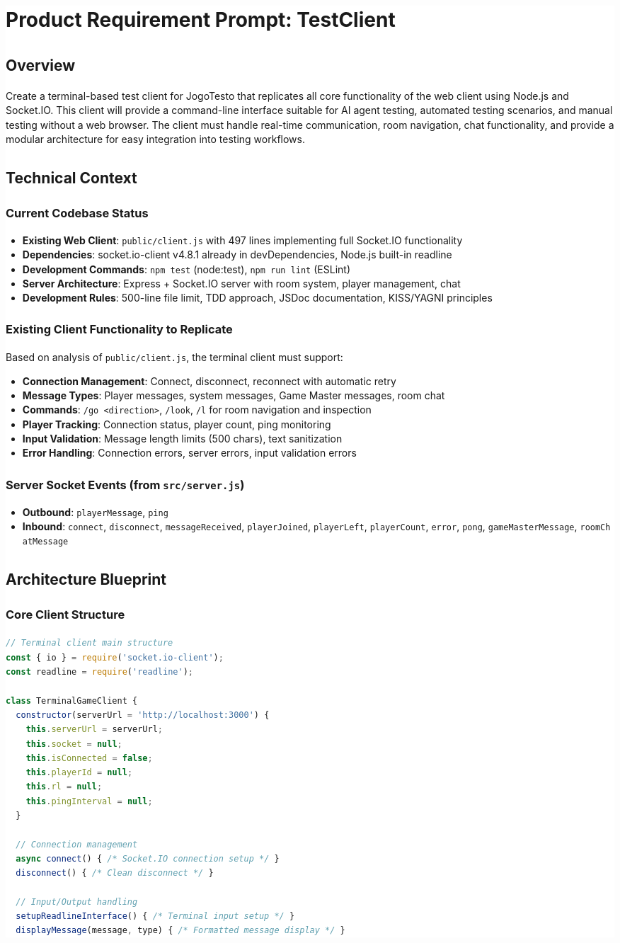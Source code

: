 # Product Requirement Prompt: TestClient

## Overview

Create a terminal-based test client for JogoTesto that replicates all core functionality of the web client using Node.js and Socket.IO. This client will provide a command-line interface suitable for AI agent testing, automated testing scenarios, and manual testing without a web browser. The client must handle real-time communication, room navigation, chat functionality, and provide a modular architecture for easy integration into testing workflows.

## Technical Context

### Current Codebase Status
- **Existing Web Client**: `public/client.js` with 497 lines implementing full Socket.IO functionality
- **Dependencies**: socket.io-client v4.8.1 already in devDependencies, Node.js built-in readline
- **Development Commands**: `npm test` (node:test), `npm run lint` (ESLint)
- **Server Architecture**: Express + Socket.IO server with room system, player management, chat
- **Development Rules**: 500-line file limit, TDD approach, JSDoc documentation, KISS/YAGNI principles

### Existing Client Functionality to Replicate
Based on analysis of `public/client.js`, the terminal client must support:
- **Connection Management**: Connect, disconnect, reconnect with automatic retry
- **Message Types**: Player messages, system messages, Game Master messages, room chat
- **Commands**: `/go <direction>`, `/look`, `/l` for room navigation and inspection
- **Player Tracking**: Connection status, player count, ping monitoring
- **Input Validation**: Message length limits (500 chars), text sanitization
- **Error Handling**: Connection errors, server errors, input validation errors

### Server Socket Events (from `src/server.js`)
- **Outbound**: `playerMessage`, `ping`
- **Inbound**: `connect`, `disconnect`, `messageReceived`, `playerJoined`, `playerLeft`, `playerCount`, `error`, `pong`, `gameMasterMessage`, `roomChatMessage`

## Architecture Blueprint

### Core Client Structure
```javascript
// Terminal client main structure
const { io } = require('socket.io-client');
const readline = require('readline');

class TerminalGameClient {
  constructor(serverUrl = 'http://localhost:3000') {
    this.serverUrl = serverUrl;
    this.socket = null;
    this.isConnected = false;
    this.playerId = null;
    this.rl = null;
    this.pingInterval = null;
  }

  // Connection management
  async connect() { /* Socket.IO connection setup */ }
  disconnect() { /* Clean disconnect */ }
  
  // Input/Output handling
  setupReadlineInterface() { /* Terminal input setup */ }
  displayMessage(message, type) { /* Formatted message display */ }
```